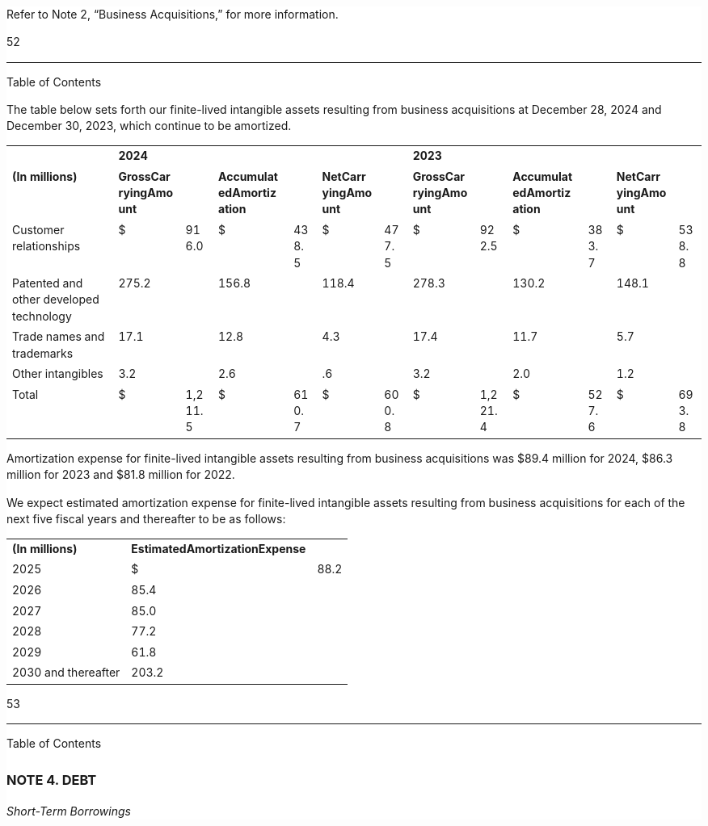 Refer to Note 2, “Business Acquisitions,” for more information.

52

---

Table of Contents

The table below sets forth our finite-lived intangible assets resulting from business acquisitions at December 28, 2024 and December 30, 2023, which continue to be amortized.

|  |  |  |  |  |  |  |  |  |  |  |  |  |
| --- | --- | --- | --- | --- | --- | --- | --- | --- | --- | --- | --- | --- |
|  | **2024** | | | | | | **2023** | | | | | |
| **(In millions)** | **GrossCarryingAmount** | | **AccumulatedAmortization** | | **NetCarryingAmount** | | **GrossCarryingAmount** | | **AccumulatedAmortization** | | **NetCarryingAmount** | |
| Customer relationships | $ | 916.0 | $ | 438.5 | $ | 477.5 | $ | 922.5 | $ | 383.7 | $ | 538.8 |
| Patented and other developed technology | 275.2 | | 156.8 | | 118.4 | | 278.3 | | 130.2 | | 148.1 | |
| Trade names and trademarks | 17.1 | | 12.8 | | 4.3 | | 17.4 | | 11.7 | | 5.7 | |
| Other intangibles | 3.2 | | 2.6 | | .6 | | 3.2 | | 2.0 | | 1.2 | |
| Total | $ | 1,211.5 | $ | 610.7 | $ | 600.8 | $ | 1,221.4 | $ | 527.6 | $ | 693.8 |

Amortization expense for finite-lived intangible assets resulting from business acquisitions was $89.4 million for 2024, $86.3 million for 2023 and $81.8 million for 2022.

We expect estimated amortization expense for finite-lived intangible assets resulting from business acquisitions for each of the next five fiscal years and thereafter to be as follows:

|  |  |  |
| --- | --- | --- |
| **(In millions)** | **EstimatedAmortizationExpense** | |
| 2025 | $ | 88.2 |
| 2026 | 85.4 | |
| 2027 | 85.0 | |
| 2028 | 77.2 | |
| 2029 | 61.8 | |
| 2030 and thereafter | 203.2 | |

53

---

Table of Contents

### NOTE 4. DEBT

*Short-Term Borrowings*
